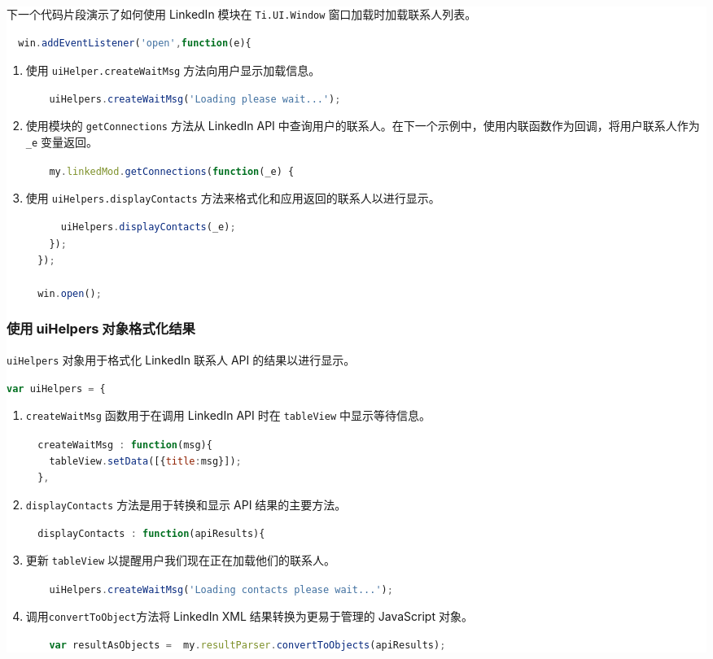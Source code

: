 下一个代码片段演示了如何使用 LinkedIn 模块在 `Ti.UI.Window` 窗口加载时加载联系人列表。

```js
  win.addEventListener('open',function(e){
```

1.  使用 `uiHelper.createWaitMsg` 方法向用户显示加载信息。

    ```js
        uiHelpers.createWaitMsg('Loading please wait...');
    ```

1.  使用模块的 `getConnections` 方法从 LinkedIn API 中查询用户的联系人。在下一个示例中，使用内联函数作为回调，将用户联系人作为 `_e` 变量返回。

    ```js
        my.linkedMod.getConnections(function(_e) {
    ```

1.  使用 `uiHelpers.displayContacts` 方法来格式化和应用返回的联系人以进行显示。

    ```js
          uiHelpers.displayContacts(_e);
        });
      });

      win.open();
    ```

### 使用 uiHelpers 对象格式化结果

`uiHelpers` 对象用于格式化 LinkedIn 联系人 API 的结果以进行显示。

```js
var uiHelpers = {
```

1.  `createWaitMsg` 函数用于在调用 LinkedIn API 时在 `tableView` 中显示等待信息。

    ```js
      createWaitMsg : function(msg){
        tableView.setData([{title:msg}]);
      },
    ```

1.  `displayContacts` 方法是用于转换和显示 API 结果的主要方法。

    ```js
      displayContacts : function(apiResults){
    ```

1.  更新 `tableView` 以提醒用户我们现在正在加载他们的联系人。

    ```js
        uiHelpers.createWaitMsg('Loading contacts please wait...');
    ```

1.  调用`convertToObject`方法将 LinkedIn XML 结果转换为更易于管理的 JavaScript 对象。

    ```js
        var resultAsObjects =  my.resultParser.convertToObjects(apiResults);
    ```
